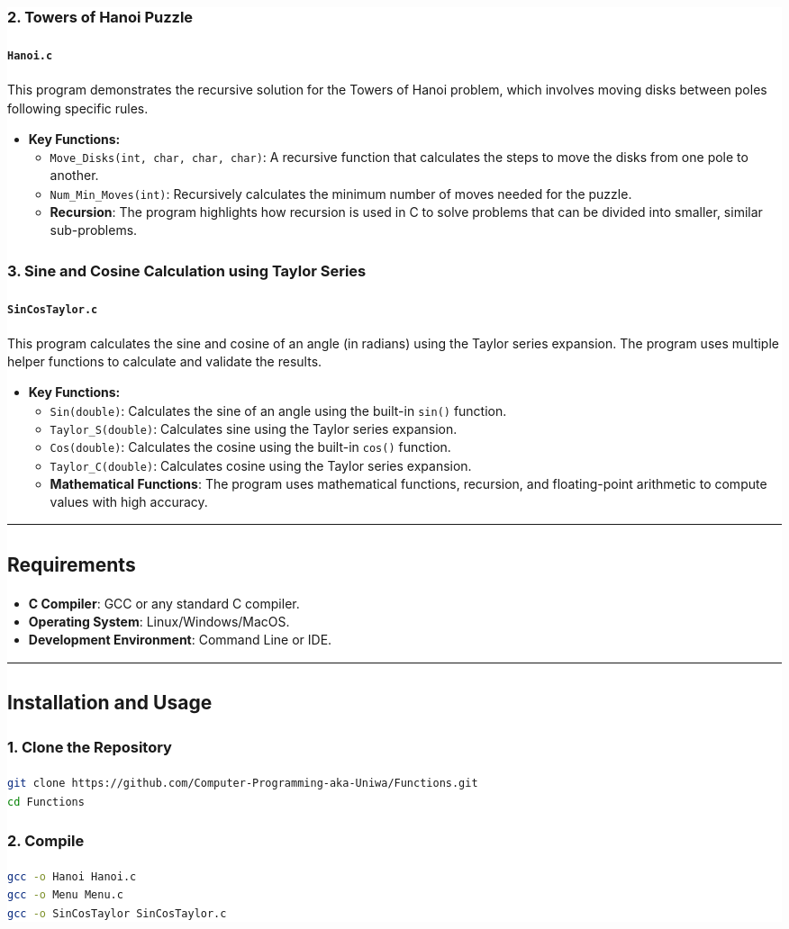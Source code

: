 ### 2. **Towers of Hanoi Puzzle**

#### `Hanoi.c`

This program demonstrates the recursive solution for the Towers of Hanoi problem, which involves moving disks between poles following specific rules.

- **Key Functions:**
  - `Move_Disks(int, char, char, char)`: A recursive function that calculates the steps to move the disks from one pole to another.
  - `Num_Min_Moves(int)`: Recursively calculates the minimum number of moves needed for the puzzle.
  - **Recursion**: The program highlights how recursion is used in C to solve problems that can be divided into smaller, similar sub-problems.

### 3. **Sine and Cosine Calculation using Taylor Series**

#### `SinCosTaylor.c`

This program calculates the sine and cosine of an angle (in radians) using the Taylor series expansion. The program uses multiple helper functions to calculate and validate the results.

- **Key Functions:**
  - `Sin(double)`: Calculates the sine of an angle using the built-in `sin()` function.
  - `Taylor_S(double)`: Calculates sine using the Taylor series expansion.
  - `Cos(double)`: Calculates the cosine using the built-in `cos()` function.
  - `Taylor_C(double)`: Calculates cosine using the Taylor series expansion.
  - **Mathematical Functions**: The program uses mathematical functions, recursion, and floating-point arithmetic to compute values with high accuracy.

---

## Requirements

- **C Compiler**: GCC or any standard C compiler.
- **Operating System**: Linux/Windows/MacOS.
- **Development Environment**: Command Line or IDE.

---

## Installation and Usage

### 1. Clone the Repository
```bash
git clone https://github.com/Computer-Programming-aka-Uniwa/Functions.git
cd Functions
```

### 2. Compile
```bash
gcc -o Hanoi Hanoi.c
gcc -o Menu Menu.c
gcc -o SinCosTaylor SinCosTaylor.c
```
